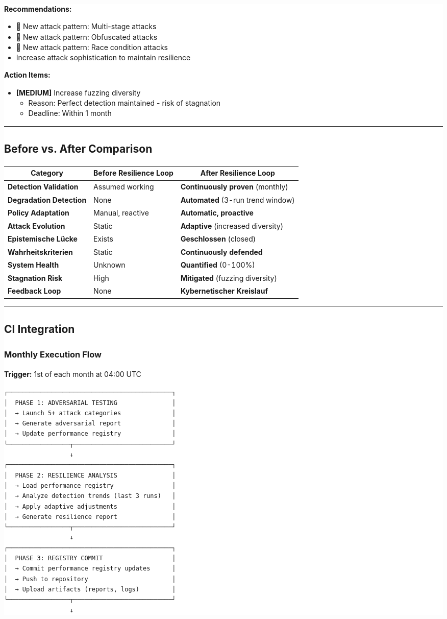 **Recommendations:**
- 🎯 New attack pattern: Multi-stage attacks
- 🎯 New attack pattern: Obfuscated attacks
- 🎯 New attack pattern: Race condition attacks
- Increase attack sophistication to maintain resilience

**Action Items:**
- **[MEDIUM]** Increase fuzzing diversity
  - Reason: Perfect detection maintained - risk of stagnation
  - Deadline: Within 1 month

---

## Before vs. After Comparison

| Category | Before Resilience Loop | After Resilience Loop |
|----------|------------------------|----------------------|
| **Detection Validation** | Assumed working | **Continuously proven** (monthly) |
| **Degradation Detection** | None | **Automated** (3-run trend window) |
| **Policy Adaptation** | Manual, reactive | **Automatic, proactive** |
| **Attack Evolution** | Static | **Adaptive** (increased diversity) |
| **Epistemische Lücke** | Exists | **Geschlossen** (closed) |
| **Wahrheitskriterien** | Static | **Continuously defended** |
| **System Health** | Unknown | **Quantified** (0-100%) |
| **Stagnation Risk** | High | **Mitigated** (fuzzing diversity) |
| **Feedback Loop** | None | **Kybernetischer Kreislauf** |

---

## CI Integration

### Monthly Execution Flow

**Trigger:** 1st of each month at 04:00 UTC

```
┌─────────────────────────────────────────────┐
│  PHASE 1: ADVERSARIAL TESTING               │
│  → Launch 5+ attack categories              │
│  → Generate adversarial report              │
│  → Update performance registry              │
└─────────────────┬───────────────────────────┘
                  ↓
┌─────────────────────────────────────────────┐
│  PHASE 2: RESILIENCE ANALYSIS               │
│  → Load performance registry                │
│  → Analyze detection trends (last 3 runs)   │
│  → Apply adaptive adjustments               │
│  → Generate resilience report               │
└─────────────────┬───────────────────────────┘
                  ↓
┌─────────────────────────────────────────────┐
│  PHASE 3: REGISTRY COMMIT                   │
│  → Commit performance registry updates      │
│  → Push to repository                       │
│  → Upload artifacts (reports, logs)         │
└─────────────────┬───────────────────────────┘
                  ↓
```
